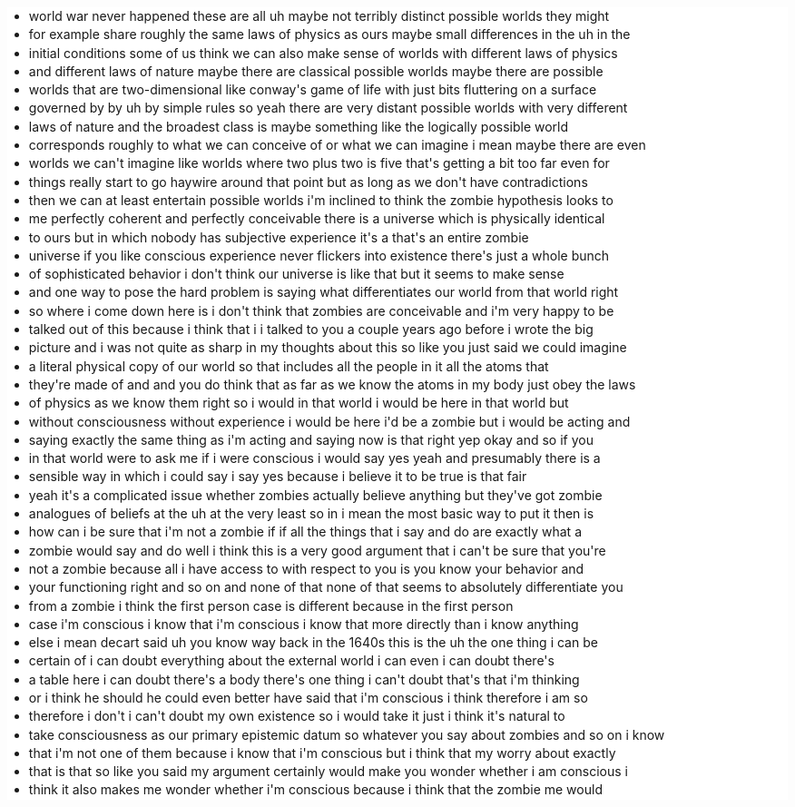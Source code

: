 *  world war never happened these are all uh maybe not terribly distinct possible worlds they might
*  for example share roughly the same laws of physics as ours maybe small differences in the uh in the
*  initial conditions some of us think we can also make sense of worlds with different laws of physics
*  and different laws of nature maybe there are classical possible worlds maybe there are possible
*  worlds that are two-dimensional like conway's game of life with just bits fluttering on a surface
*  governed by by uh by simple rules so yeah there are very distant possible worlds with very different
*  laws of nature and the broadest class is maybe something like the logically possible world
*  corresponds roughly to what we can conceive of or what we can imagine i mean maybe there are even
*  worlds we can't imagine like worlds where two plus two is five that's getting a bit too far even for
*  things really start to go haywire around that point but as long as we don't have contradictions
*  then we can at least entertain possible worlds i'm inclined to think the zombie hypothesis looks to
*  me perfectly coherent and perfectly conceivable there is a universe which is physically identical
*  to ours but in which nobody has subjective experience it's a that's an entire zombie
*  universe if you like conscious experience never flickers into existence there's just a whole bunch
*  of sophisticated behavior i don't think our universe is like that but it seems to make sense
*  and one way to pose the hard problem is saying what differentiates our world from that world right
*  so where i come down here is i don't think that zombies are conceivable and i'm very happy to be
*  talked out of this because i think that i i talked to you a couple years ago before i wrote the big
*  picture and i was not quite as sharp in my thoughts about this so like you just said we could imagine
*  a literal physical copy of our world so that includes all the people in it all the atoms that
*  they're made of and and you do think that as far as we know the atoms in my body just obey the laws
*  of physics as we know them right so i would in that world i would be here in that world but
*  without consciousness without experience i would be here i'd be a zombie but i would be acting and
*  saying exactly the same thing as i'm acting and saying now is that right yep okay and so if you
*  in that world were to ask me if i were conscious i would say yes yeah and presumably there is a
*  sensible way in which i could say i say yes because i believe it to be true is that fair
*  yeah it's a complicated issue whether zombies actually believe anything but they've got zombie
*  analogues of beliefs at the uh at the very least so in i mean the most basic way to put it then is
*  how can i be sure that i'm not a zombie if if all the things that i say and do are exactly what a
*  zombie would say and do well i think this is a very good argument that i can't be sure that you're
*  not a zombie because all i have access to with respect to you is you know your behavior and
*  your functioning right and so on and none of that none of that seems to absolutely differentiate you
*  from a zombie i think the first person case is different because in the first person
*  case i'm conscious i know that i'm conscious i know that more directly than i know anything
*  else i mean decart said uh you know way back in the 1640s this is the uh the one thing i can be
*  certain of i can doubt everything about the external world i can even i can doubt there's
*  a table here i can doubt there's a body there's one thing i can't doubt that's that i'm thinking
*  or i think he should he could even better have said that i'm conscious i think therefore i am so
*  therefore i don't i can't doubt my own existence so i would take it just i think it's natural to
*  take consciousness as our primary epistemic datum so whatever you say about zombies and so on i know
*  that i'm not one of them because i know that i'm conscious but i think that my worry about exactly
*  that is that so like you said my argument certainly would make you wonder whether i am conscious i
*  think it also makes me wonder whether i'm conscious because i think that the zombie me would
